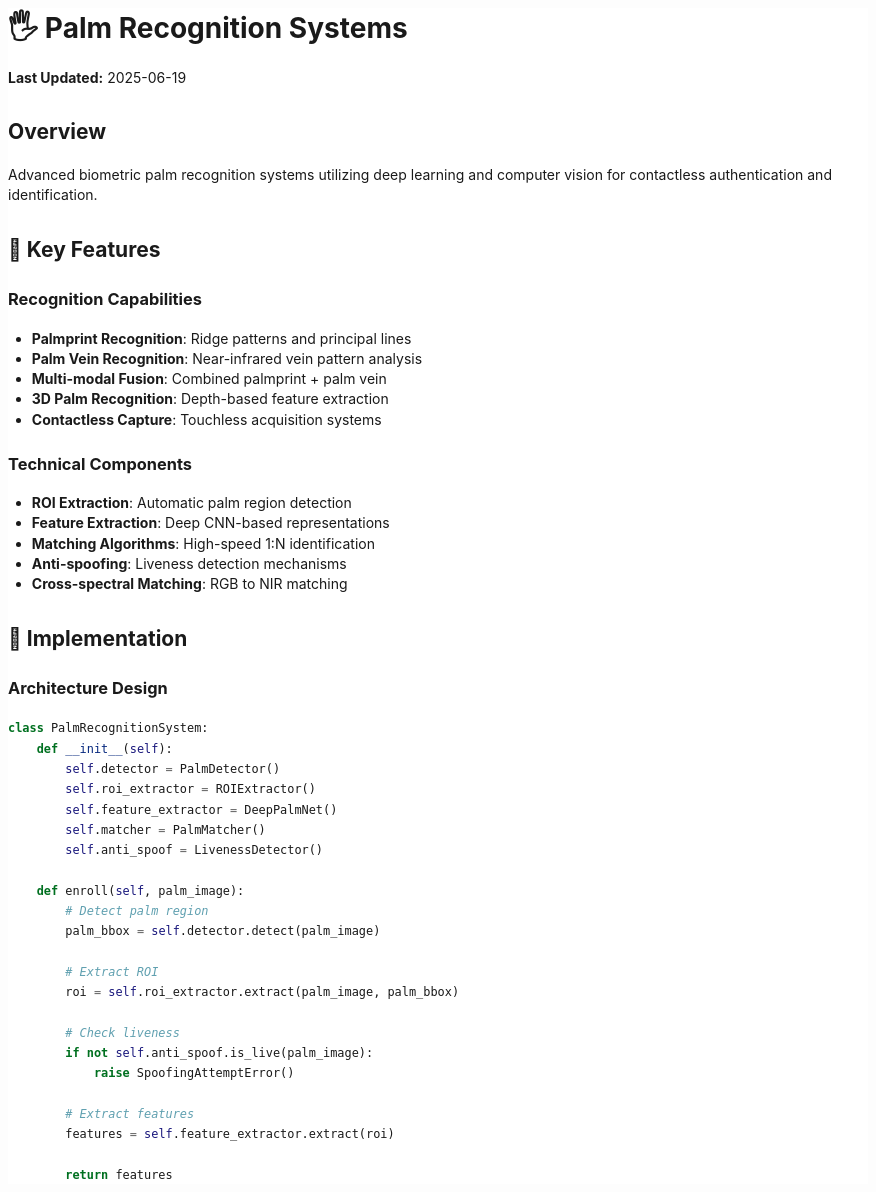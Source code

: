 # 🖐️ Palm Recognition Systems

**Last Updated:** 2025-06-19

## Overview
Advanced biometric palm recognition systems utilizing deep learning and computer vision for contactless authentication and identification.

## 🎯 Key Features

### Recognition Capabilities
- **Palmprint Recognition**: Ridge patterns and principal lines
- **Palm Vein Recognition**: Near-infrared vein pattern analysis  
- **Multi-modal Fusion**: Combined palmprint + palm vein
- **3D Palm Recognition**: Depth-based feature extraction
- **Contactless Capture**: Touchless acquisition systems

### Technical Components
- **ROI Extraction**: Automatic palm region detection
- **Feature Extraction**: Deep CNN-based representations
- **Matching Algorithms**: High-speed 1:N identification
- **Anti-spoofing**: Liveness detection mechanisms
- **Cross-spectral Matching**: RGB to NIR matching

## 🔧 Implementation

### Architecture Design
```python
class PalmRecognitionSystem:
    def __init__(self):
        self.detector = PalmDetector()
        self.roi_extractor = ROIExtractor()
        self.feature_extractor = DeepPalmNet()
        self.matcher = PalmMatcher()
        self.anti_spoof = LivenessDetector()
    
    def enroll(self, palm_image):
        # Detect palm region
        palm_bbox = self.detector.detect(palm_image)
        
        # Extract ROI
        roi = self.roi_extractor.extract(palm_image, palm_bbox)
        
        # Check liveness
        if not self.anti_spoof.is_live(palm_image):
            raise SpoofingAttemptError()
        
        # Extract features
        features = self.feature_extractor.extract(roi)
        
        return features
```
